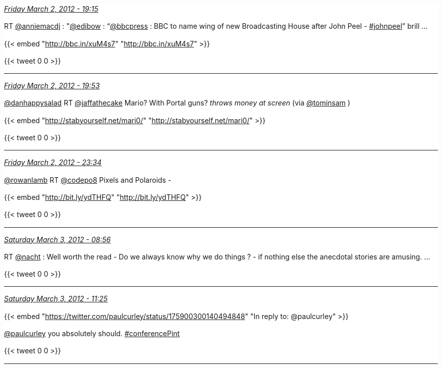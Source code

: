 <p><a id="175660528381857793" href="#175660528381857793"><em title="2012-03-02T19:15:08.000+00:00">Friday March 2, 2012 - 19:15</em></a></p>
      
RT [@anniemacdj](https://twitter.com/@anniemacdj) : "[@edibow](https://twitter.com/@edibow) : “[@bbcpress](https://twitter.com/@bbcpress) : BBC to name wing of new Broadcasting House after John Peel -  [#johnpeel](/tags/johnpeel)” brill ...

{{< embed "http://bbc.in/xuM4s7" "http://bbc.in/xuM4s7" >}}


{{< tweet 0 0 >}}

---

<p><a id="175670203433230336" href="#175670203433230336"><em title="2012-03-02T19:53:34.000+00:00">Friday March 2, 2012 - 19:53</em></a></p>
      
[@danhappysalad](https://twitter.com/@danhappysalad)  RT [@jaffathecake](https://twitter.com/@jaffathecake)  Mario? With Portal guns? *throws money at screen*  (via [@tominsam](https://twitter.com/@tominsam) )

{{< embed "http://stabyourself.net/mari0/" "http://stabyourself.net/mari0/" >}}


{{< tweet 0 0 >}}

---

<p><a id="175725814804000768" href="#175725814804000768"><em title="2012-03-02T23:34:33.000+00:00">Friday March 2, 2012 - 23:34</em></a></p>
      
[@rowanlamb](https://twitter.com/@rowanlamb)  RT [@codepo8](https://twitter.com/@codepo8)  Pixels and Polaroids - 

{{< embed "http://bit.ly/ydTHFQ" "http://bit.ly/ydTHFQ" >}}


{{< tweet 0 0 >}}

---

<p><a id="175867184860495872" href="#175867184860495872"><em title="2012-03-03T08:56:18.000+00:00">Saturday March 3, 2012 - 08:56</em></a></p>
      
RT [@nacht](https://twitter.com/@nacht) : Well worth the read - Do we always know why we do things ? - if nothing else the anecdotal stories are amusing.   ...

{{< tweet 0 0 >}}

---

<p><a id="175904647003897856" href="#175904647003897856"><em title="2012-03-03T11:25:10.000+00:00">Saturday March 3, 2012 - 11:25</em></a></p>
      
{{< embed "https://twitter.com/paulcurley/status/175900300140494848" "In reply to: @paulcurley" >}}


[@paulcurley](https://twitter.com/@paulcurley)  you absolutely should. [#conferencePint](/tags/conferencePint)

{{< tweet 0 0 >}}

---